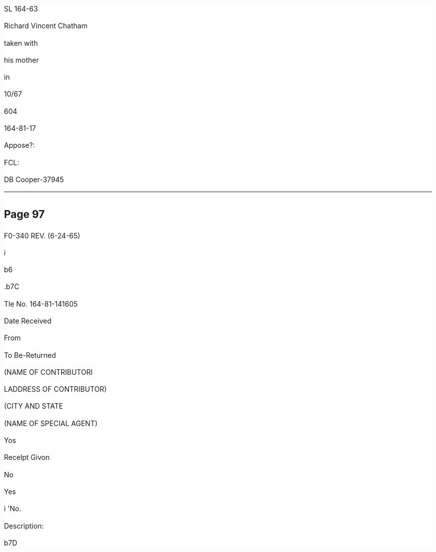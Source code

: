 SL 164-63

Richard Vincent Chatham

taken with

his mother

in

10/67

604

164-81-17

Appose?:

FCL:

DB Cooper-37945

---

## Page 97

F0-340 REV. (6-24-65)

i

b6

.b7C

Tle No. 164-81-141605

Date Received

From

To Be-Returned

(NAME OF CONTRIBUTORI

LADDRESS OF CONTRIBUTOR)

(CITY AND STATE

(NAME OF SPECIAL AGENT)

Yos

Recelpt Givon

No

Yes

i 'No.

Description:

b7D
